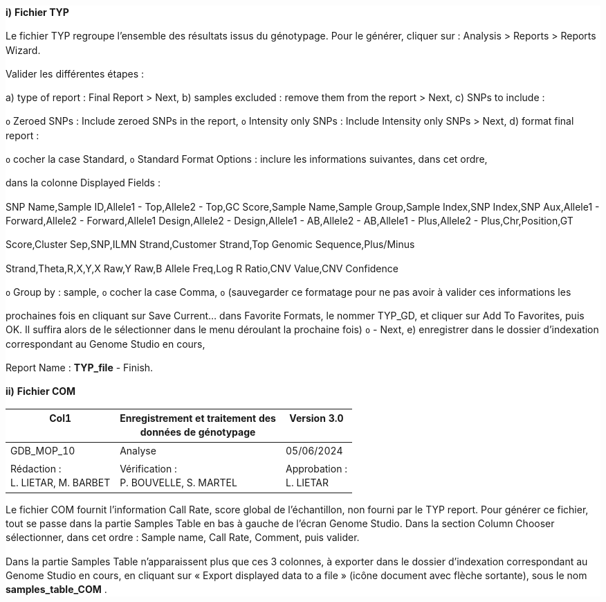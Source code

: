 **i)** **Fichier TYP**

Le fichier TYP regroupe l’ensemble des résultats issus du génotypage. Pour le générer,
cliquer sur : Analysis > Reports > Reports Wizard.

Valider les différentes étapes :

a) type of report : Final Report > Next,
b) samples excluded : remove them from the report > Next,
c) SNPs to include :

`o` Zeroed SNPs : Include zeroed SNPs in the report,
`o` Intensity only SNPs : Include Intensity only SNPs > Next,
d) format final report :

`o` cocher la case Standard,
`o` Standard Format Options : inclure les informations suivantes, dans cet ordre,

dans la colonne Displayed Fields :

SNP Name,Sample ID,Allele1 - Top,Allele2 - Top,GC Score,Sample Name,Sample
Group,Sample Index,SNP Index,SNP Aux,Allele1 - Forward,Allele2 - Forward,Allele1 Design,Allele2 - Design,Allele1 - AB,Allele2 - AB,Allele1 - Plus,Allele2 - Plus,Chr,Position,GT

Score,Cluster Sep,SNP,ILMN Strand,Customer Strand,Top Genomic Sequence,Plus/Minus

Strand,Theta,R,X,Y,X Raw,Y Raw,B Allele Freq,Log R Ratio,CNV Value,CNV Confidence

`o` Group by : sample,
`o` cocher la case Comma,
`o` (sauvegarder ce formatage pour ne pas avoir à valider ces informations les

prochaines fois en cliquant sur Save Current… dans Favorite Formats, le
nommer TYP_GD, et cliquer sur Add To Favorites, puis OK. Il suffira alors de
le sélectionner dans le menu déroulant la prochaine fois)
`o`     - Next,
e) enregistrer dans le dossier d’indexation correspondant au Genome Studio en cours,

Report Name : **TYP_file**    - Finish.

**ii)** **Fichier COM**

|Col1|Enregistrement et traitement des<br>données de génotypage|Version 3.0|
|---|---|---|
|GDB_MOP_10|Analyse|05/06/2024|
|Rédaction :<br>L. LIETAR, M. BARBET|Vérification :<br>P. BOUVELLE, S. MARTEL|Approbation :<br>L. LIETAR|


Le fichier COM fournit l’information Call Rate, score global de l’échantillon, non fourni par le
TYP report. Pour générer ce fichier, tout se passe dans la partie Samples Table en bas à
gauche de l’écran Genome Studio. Dans la section Column Chooser sélectionner, dans cet
ordre : Sample name, Call Rate, Comment, puis valider.

Dans la partie Samples Table n’apparaissent plus que ces 3 colonnes, à exporter dans le
dossier d’indexation correspondant au Genome Studio en cours, en cliquant sur « Export
displayed data to a file » (icône document avec flèche sortante), sous le nom
**samples_table_COM** .
